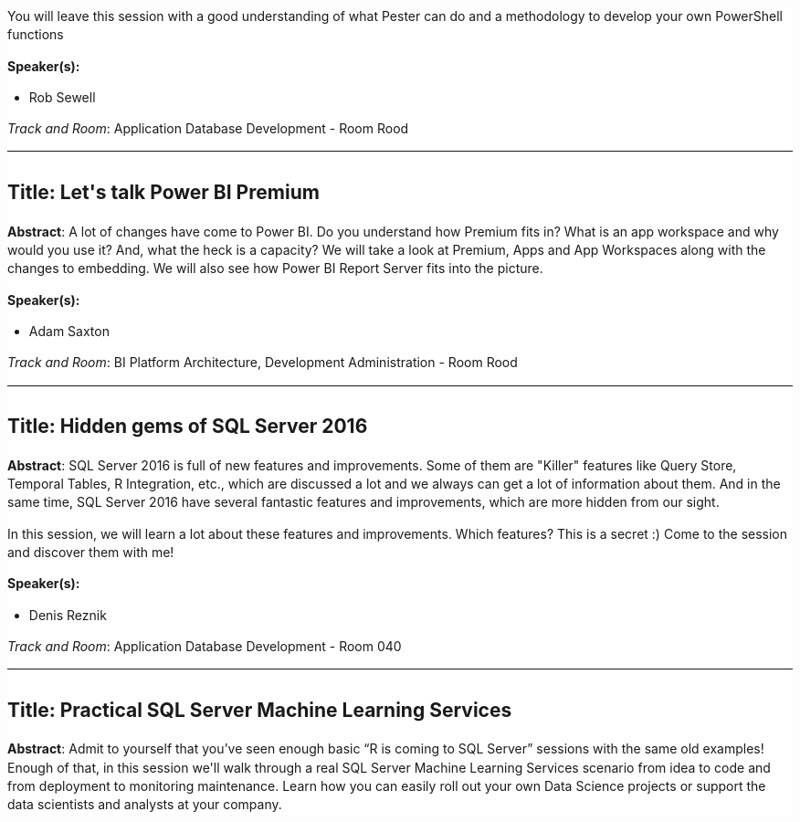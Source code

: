 You will leave this session with a good understanding of what Pester can do and a methodology to develop your own PowerShell functions
 
**Speaker(s):**
- Rob Sewell
 
*Track and Room*: Application  Database Development - Room Rood
 
----------------------------------------------------------------------------------- 
 
 
## Title: Let's talk Power BI Premium
 
**Abstract**:
A lot of changes have come to Power BI. Do you understand how Premium fits in? What is an app workspace and why would you use it? And, what the heck is a capacity? We will take a look at Premium, Apps and App Workspaces along with the changes to embedding. We will also see how Power BI Report Server fits into the picture.
 
**Speaker(s):**
- Adam Saxton
 
*Track and Room*: BI Platform Architecture, Development  Administration - Room Rood
 
----------------------------------------------------------------------------------- 
 
 
## Title: Hidden gems of SQL Server 2016
 
**Abstract**:
SQL Server 2016 is full of new features and improvements. Some of them are "Killer" features like Query Store, Temporal Tables, R Integration, etc., which are discussed a lot and we always can get a lot of information about them. And in the same time, SQL Server 2016 have several fantastic features and improvements, which are more hidden from our sight. 

In this session, we will learn a lot about these features and improvements. Which features? This is a secret :) Come to the session and discover them with me!
 
**Speaker(s):**
- Denis Reznik
 
*Track and Room*: Application  Database Development - Room 040
 
----------------------------------------------------------------------------------- 
 
 
## Title: Practical SQL Server Machine Learning Services
 
**Abstract**:
Admit to yourself that you’ve seen enough basic “R is coming to SQL Server” sessions with the same old examples!
Enough of that, in this session we'll walk through a real SQL Server Machine Learning Services scenario from idea to code and from deployment to monitoring  maintenance.
Learn how you can easily roll out your own Data Science projects or support the data scientists and analysts at your company.
 